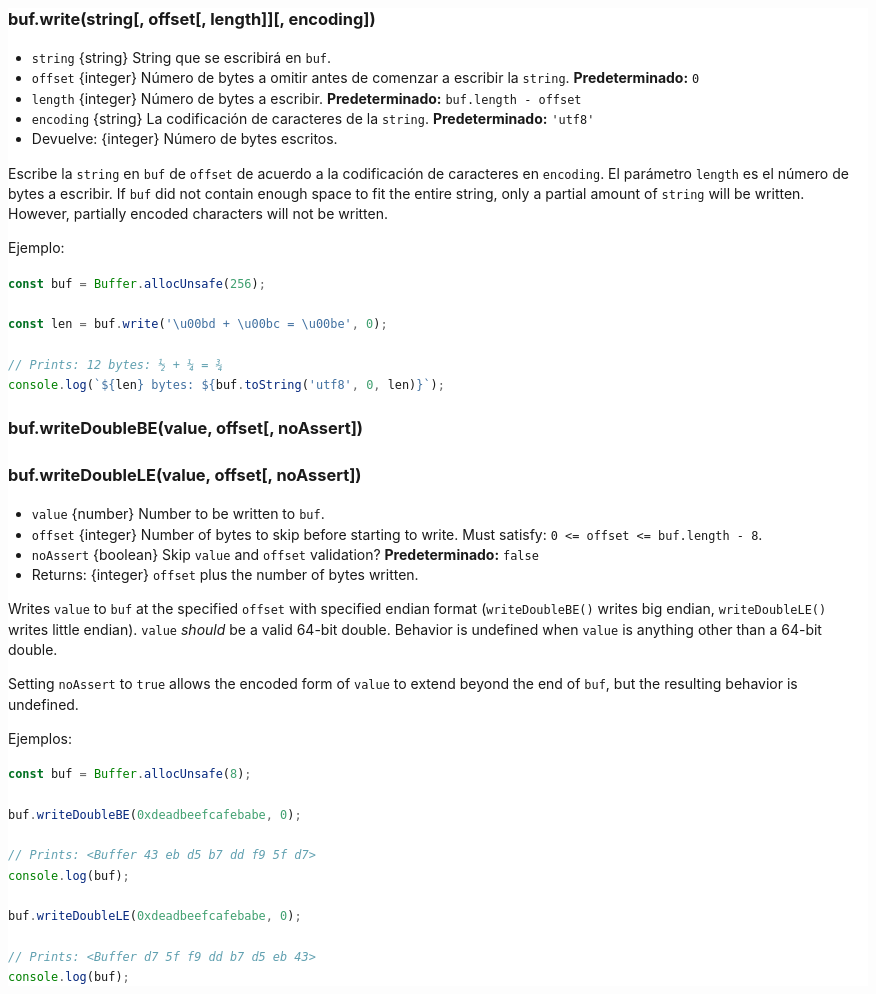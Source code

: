### buf.write(string\[, offset[, length]\]\[, encoding\])



* `string` {string} String que se escribirá en `buf`.
* `offset` {integer} Número de bytes a omitir antes de comenzar a escribir la `string`. **Predeterminado:** `0`
* `length` {integer} Número de bytes a escribir. **Predeterminado:** `buf.length - offset`
* `encoding` {string} La codificación de caracteres de la `string`. **Predeterminado:** `'utf8'`
* Devuelve: {integer} Número de bytes escritos.

Escribe la `string` en `buf` de `offset` de acuerdo a la codificación de caracteres en `encoding`. El parámetro `length` es el número de bytes a escribir. If `buf` did not contain enough space to fit the entire string, only a partial amount of `string` will be written. However, partially encoded characters will not be written.

Ejemplo:

```js
const buf = Buffer.allocUnsafe(256);

const len = buf.write('\u00bd + \u00bc = \u00be', 0);

// Prints: 12 bytes: ½ + ¼ = ¾
console.log(`${len} bytes: ${buf.toString('utf8', 0, len)}`);
```

### buf.writeDoubleBE(value, offset[, noAssert])

### buf.writeDoubleLE(value, offset[, noAssert])



* `value` {number} Number to be written to `buf`.
* `offset` {integer} Number of bytes to skip before starting to write. Must satisfy: `0 <= offset <= buf.length - 8`.
* `noAssert` {boolean} Skip `value` and `offset` validation? **Predeterminado:** `false`
* Returns: {integer} `offset` plus the number of bytes written.

Writes `value` to `buf` at the specified `offset` with specified endian format (`writeDoubleBE()` writes big endian, `writeDoubleLE()` writes little endian). `value` *should* be a valid 64-bit double. Behavior is undefined when `value` is anything other than a 64-bit double.

Setting `noAssert` to `true` allows the encoded form of `value` to extend beyond the end of `buf`, but the resulting behavior is undefined.

Ejemplos:

```js
const buf = Buffer.allocUnsafe(8);

buf.writeDoubleBE(0xdeadbeefcafebabe, 0);

// Prints: <Buffer 43 eb d5 b7 dd f9 5f d7>
console.log(buf);

buf.writeDoubleLE(0xdeadbeefcafebabe, 0);

// Prints: <Buffer d7 5f f9 dd b7 d5 eb 43>
console.log(buf);
```
